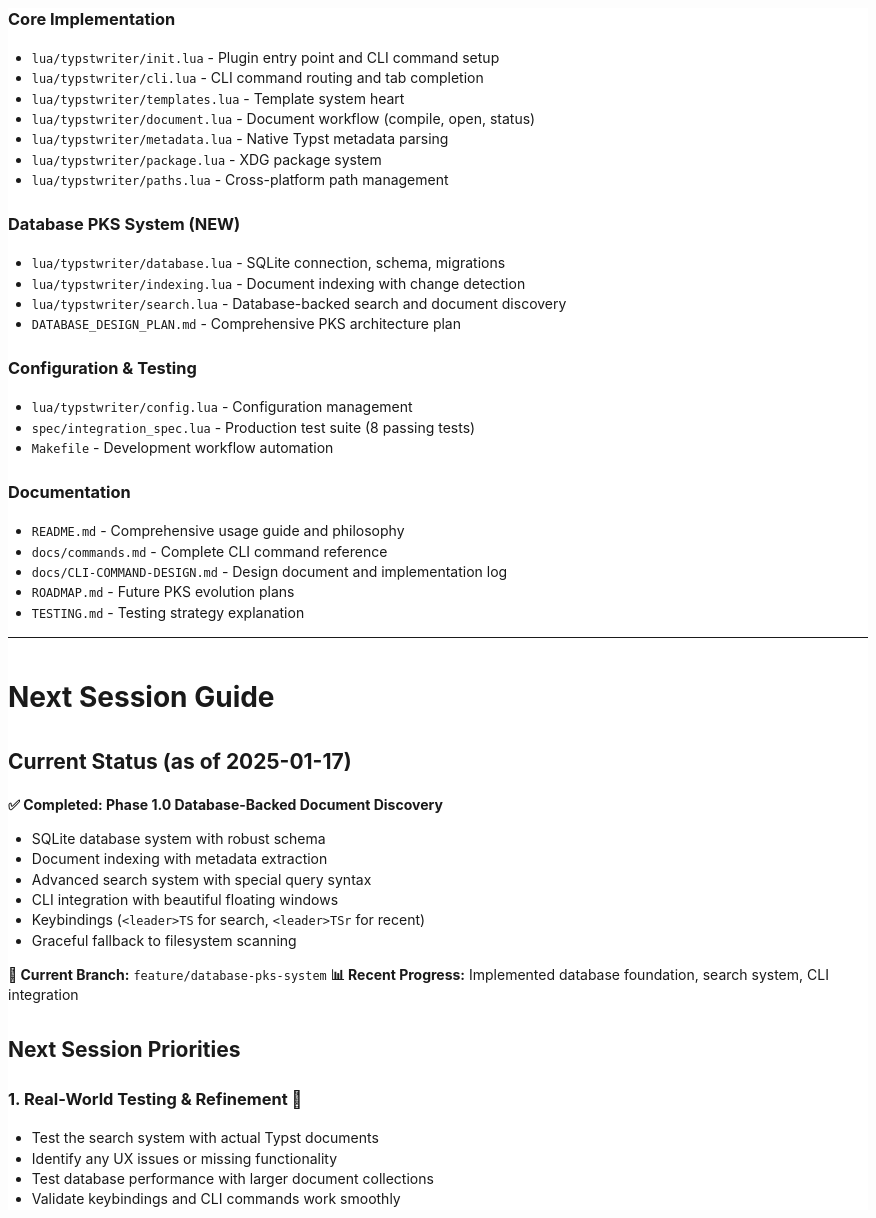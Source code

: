 ### Core Implementation
- `lua/typstwriter/init.lua` - Plugin entry point and CLI command setup
- `lua/typstwriter/cli.lua` - CLI command routing and tab completion
- `lua/typstwriter/templates.lua` - Template system heart
- `lua/typstwriter/document.lua` - Document workflow (compile, open, status)
- `lua/typstwriter/metadata.lua` - Native Typst metadata parsing
- `lua/typstwriter/package.lua` - XDG package system
- `lua/typstwriter/paths.lua` - Cross-platform path management

### Database PKS System (NEW)
- `lua/typstwriter/database.lua` - SQLite connection, schema, migrations
- `lua/typstwriter/indexing.lua` - Document indexing with change detection
- `lua/typstwriter/search.lua` - Database-backed search and document discovery
- `DATABASE_DESIGN_PLAN.md` - Comprehensive PKS architecture plan

### Configuration & Testing  
- `lua/typstwriter/config.lua` - Configuration management
- `spec/integration_spec.lua` - Production test suite (8 passing tests)
- `Makefile` - Development workflow automation

### Documentation
- `README.md` - Comprehensive usage guide and philosophy
- `docs/commands.md` - Complete CLI command reference
- `docs/CLI-COMMAND-DESIGN.md` - Design document and implementation log
- `ROADMAP.md` - Future PKS evolution plans  
- `TESTING.md` - Testing strategy explanation

---

# Next Session Guide

## Current Status (as of 2025-01-17)

**✅ Completed: Phase 1.0 Database-Backed Document Discovery**
- SQLite database system with robust schema
- Document indexing with metadata extraction
- Advanced search system with special query syntax
- CLI integration with beautiful floating windows
- Keybindings (`<leader>TS` for search, `<leader>TSr` for recent)
- Graceful fallback to filesystem scanning

**🚀 Current Branch:** `feature/database-pks-system`
**📊 Recent Progress:** Implemented database foundation, search system, CLI integration

## Next Session Priorities

### 1. **Real-World Testing & Refinement** 🧪
- Test the search system with actual Typst documents
- Identify any UX issues or missing functionality
- Test database performance with larger document collections
- Validate keybindings and CLI commands work smoothly
